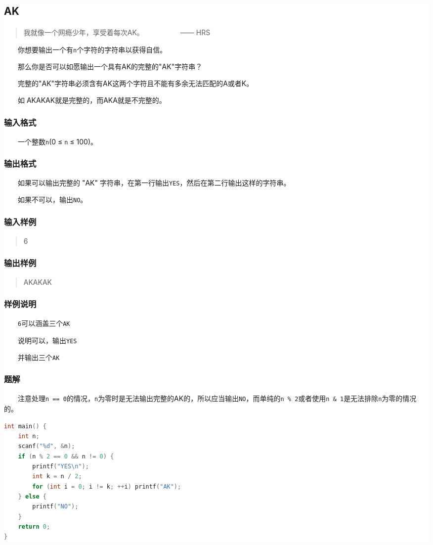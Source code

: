 ## AK

> 我就像一个网瘾少年，享受着每次AK。
> 　　　　　—— HRS

&emsp;&emsp;你想要输出一个有`n`个字符的字符串以获得自信。

&emsp;&emsp;那么你是否可以如愿输出一个具有AK的完整的"AK"字符串？

&emsp;&emsp;完整的"AK"字符串必须含有AK这两个字符且不能有多余无法匹配的A或者K。

&emsp;&emsp;如 AKAKAK就是完整的，而AKA就是不完整的。

### 输入格式

&emsp;&emsp;一个整数`n`(0 ≤ `n` ≤ 100)。

### 输出格式

&emsp;&emsp;如果可以输出完整的 "AK" 字符串，在第一行输出`YES`，然后在第二行输出这样的字符串。

&emsp;&emsp;如果不可以，输出`NO`。

### 输入样例

> 6

### 输出样例

> AKAKAK

### 样例说明

&emsp;&emsp;`6`可以涵盖三个`AK`

&emsp;&emsp;说明可以，输出`YES`

&emsp;&emsp;并输出三个`AK`

### 题解

&emsp;&emsp;注意处理`n == 0`的情况，`n`为零时是无法输出完整的AK的，所以应当输出`NO`，而单纯的`n % 2`或者使用`n & 1`是无法排除`n`为零的情况的。

```c
int main() {
    int n;
    scanf("%d", &n);
    if (n % 2 == 0 && n != 0) {
        printf("YES\n");
        int k = n / 2;
        for (int i = 0; i != k; ++i) printf("AK");
    } else {
        printf("NO");
    }
    return 0;
}
```
